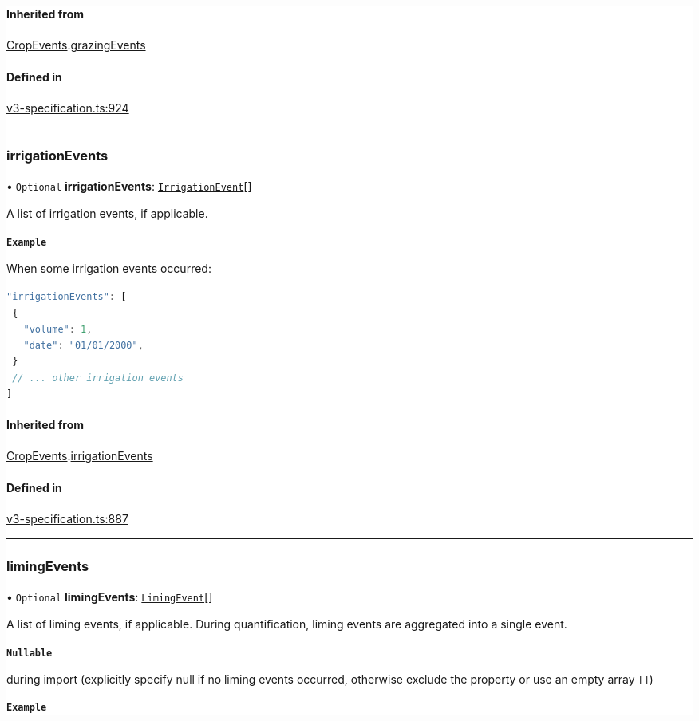 #### Inherited from

[CropEvents](v3_specification.CropEvents.md).[grazingEvents](v3_specification.CropEvents.md#grazingevents)

#### Defined in

[v3-specification.ts:924](https://github.com/nori-dot-eco/nori-dot-com/blob/4c0d342/packages/project/src/v3-specification.ts#L924)

___

### irrigationEvents

• `Optional` **irrigationEvents**: [`IrrigationEvent`](v3_specification.IrrigationEvent.md)[]

A list of irrigation events, if applicable.

**`Example`**

<caption>When some irrigation events occurred:</caption>

```js
"irrigationEvents": [
 {
   "volume": 1,
   "date": "01/01/2000",
 }
 // ... other irrigation events
]
```

#### Inherited from

[CropEvents](v3_specification.CropEvents.md).[irrigationEvents](v3_specification.CropEvents.md#irrigationevents)

#### Defined in

[v3-specification.ts:887](https://github.com/nori-dot-eco/nori-dot-com/blob/4c0d342/packages/project/src/v3-specification.ts#L887)

___

### limingEvents

• `Optional` **limingEvents**: [`LimingEvent`](v3_specification.LimingEvent.md)[]

A list of liming events, if applicable. During quantification, liming events are aggregated into a single event.

**`Nullable`**

during import (explicitly specify null if no liming events occurred, otherwise exclude the property or use an empty array `[]`)

**`Example`**
